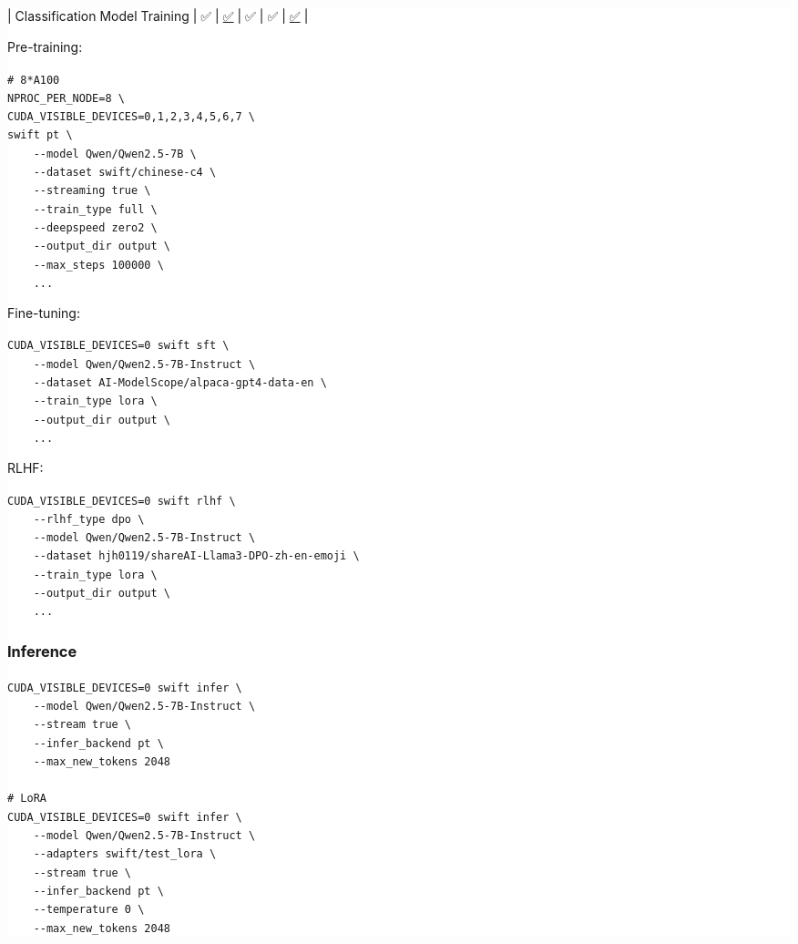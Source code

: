 | Classification Model Training      | ✅                                                            | [✅](https://github.com/modelscope/ms-swift/blob/main/examples/train/seq_cls/qwen2_5/sft.sh) | ✅                                                            | ✅                                                            | [✅](https://github.com/modelscope/ms-swift/blob/main/examples/train/seq_cls/qwen2_vl/sft.sh) |



Pre-training:
```shell
# 8*A100
NPROC_PER_NODE=8 \
CUDA_VISIBLE_DEVICES=0,1,2,3,4,5,6,7 \
swift pt \
    --model Qwen/Qwen2.5-7B \
    --dataset swift/chinese-c4 \
    --streaming true \
    --train_type full \
    --deepspeed zero2 \
    --output_dir output \
    --max_steps 100000 \
    ...
```

Fine-tuning:
```shell
CUDA_VISIBLE_DEVICES=0 swift sft \
    --model Qwen/Qwen2.5-7B-Instruct \
    --dataset AI-ModelScope/alpaca-gpt4-data-en \
    --train_type lora \
    --output_dir output \
    ...
```

RLHF:
```shell
CUDA_VISIBLE_DEVICES=0 swift rlhf \
    --rlhf_type dpo \
    --model Qwen/Qwen2.5-7B-Instruct \
    --dataset hjh0119/shareAI-Llama3-DPO-zh-en-emoji \
    --train_type lora \
    --output_dir output \
    ...
```


### Inference
```shell
CUDA_VISIBLE_DEVICES=0 swift infer \
    --model Qwen/Qwen2.5-7B-Instruct \
    --stream true \
    --infer_backend pt \
    --max_new_tokens 2048

# LoRA
CUDA_VISIBLE_DEVICES=0 swift infer \
    --model Qwen/Qwen2.5-7B-Instruct \
    --adapters swift/test_lora \
    --stream true \
    --infer_backend pt \
    --temperature 0 \
    --max_new_tokens 2048
```
